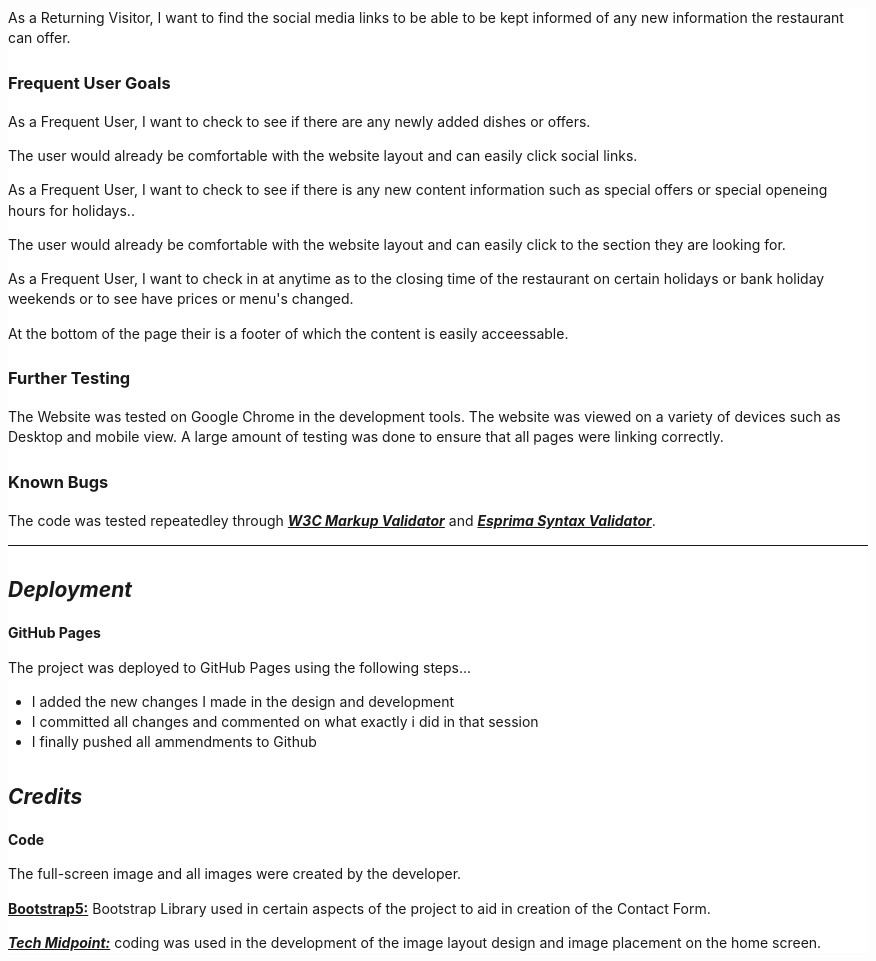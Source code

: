 As a Returning Visitor, I want to find the social media links to be able to be kept informed of any new information the restaurant can offer.


### **Frequent User Goals**

As a Frequent User, I want to check to see if there are any newly added dishes or offers.

The user would already be comfortable with the website layout and can easily click social links.

As a Frequent User, I want to check to see if there is any new content information such as special offers or special openeing hours for holidays..

The user would already be comfortable with the website layout and can easily click to the section they are looking for.

As a Frequent User, I want to check in at anytime as to the closing time of the restaurant on certain holidays or bank holiday weekends or to see have prices or menu's changed.

At the bottom of the page their is a footer of which the content is easily acceessable.

### **Further Testing**

The Website was tested on Google Chrome in the development tools.
The website was viewed on a variety of devices such as Desktop and mobile view.
A large amount of testing was done to ensure that all pages were linking correctly.

### **Known Bugs**

The code was tested repeatedley  through [_**W3C Markup Validator**_](https://validator.w3.org/nu/#l169c53) and [_**Esprima Syntax Validator**_](https://esprima.org/demo/validate.html).
___

## _Deployment_

**GitHub Pages**

The project was deployed to GitHub Pages using the following steps...

* I added the new changes I made in the design and development
* I committed all changes and commented on what exactly i did in that session
* I finally pushed all ammendments to Github

## _Credits_

**Code**

The full-screen image and all images were created by the developer. 



[**Bootstrap5:**](https://getbootstrap.com/docs/5.0/getting-started/introduction/ "Bootstrap") Bootstrap Library used in certain aspects of the project  to aid in creation of the Contact Form.

[_**Tech Midpoint:**_](https://techmidpoint.com// "Tech Midpoint") coding was used in the development of the image layout design and image placement on the home screen.
